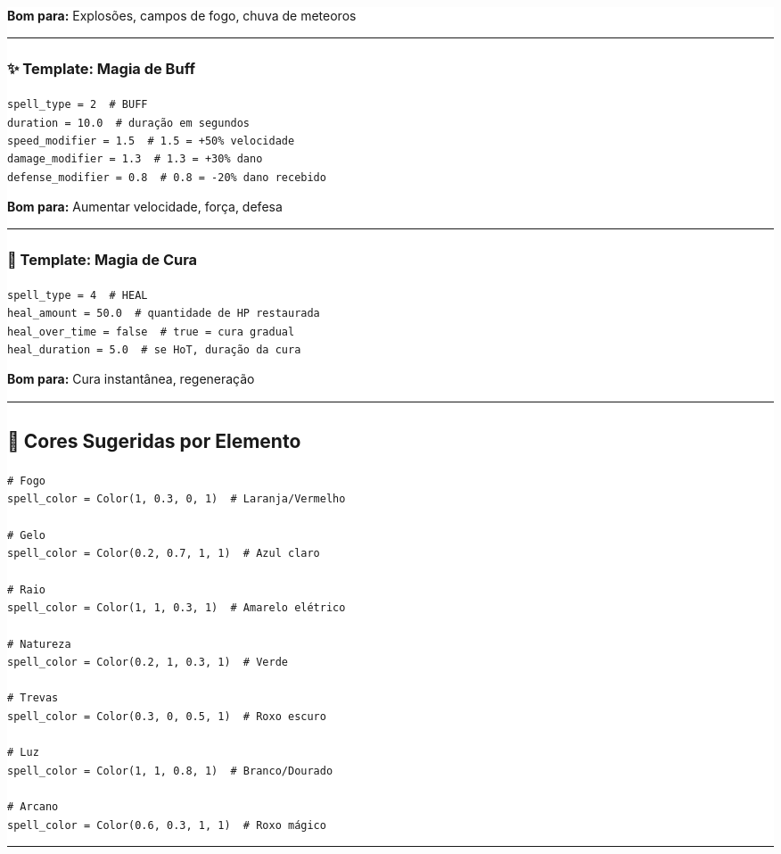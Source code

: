 **Bom para:** Explosões, campos de fogo, chuva de meteoros

---

### ✨ Template: Magia de Buff
```
spell_type = 2  # BUFF
duration = 10.0  # duração em segundos
speed_modifier = 1.5  # 1.5 = +50% velocidade
damage_modifier = 1.3  # 1.3 = +30% dano
defense_modifier = 0.8  # 0.8 = -20% dano recebido
```

**Bom para:** Aumentar velocidade, força, defesa

---

### 💚 Template: Magia de Cura
```
spell_type = 4  # HEAL
heal_amount = 50.0  # quantidade de HP restaurada
heal_over_time = false  # true = cura gradual
heal_duration = 5.0  # se HoT, duração da cura
```

**Bom para:** Cura instantânea, regeneração

---

## 🎨 Cores Sugeridas por Elemento

```gdscript
# Fogo
spell_color = Color(1, 0.3, 0, 1)  # Laranja/Vermelho

# Gelo
spell_color = Color(0.2, 0.7, 1, 1)  # Azul claro

# Raio
spell_color = Color(1, 1, 0.3, 1)  # Amarelo elétrico

# Natureza
spell_color = Color(0.2, 1, 0.3, 1)  # Verde

# Trevas
spell_color = Color(0.3, 0, 0.5, 1)  # Roxo escuro

# Luz
spell_color = Color(1, 1, 0.8, 1)  # Branco/Dourado

# Arcano
spell_color = Color(0.6, 0.3, 1, 1)  # Roxo mágico
```

---